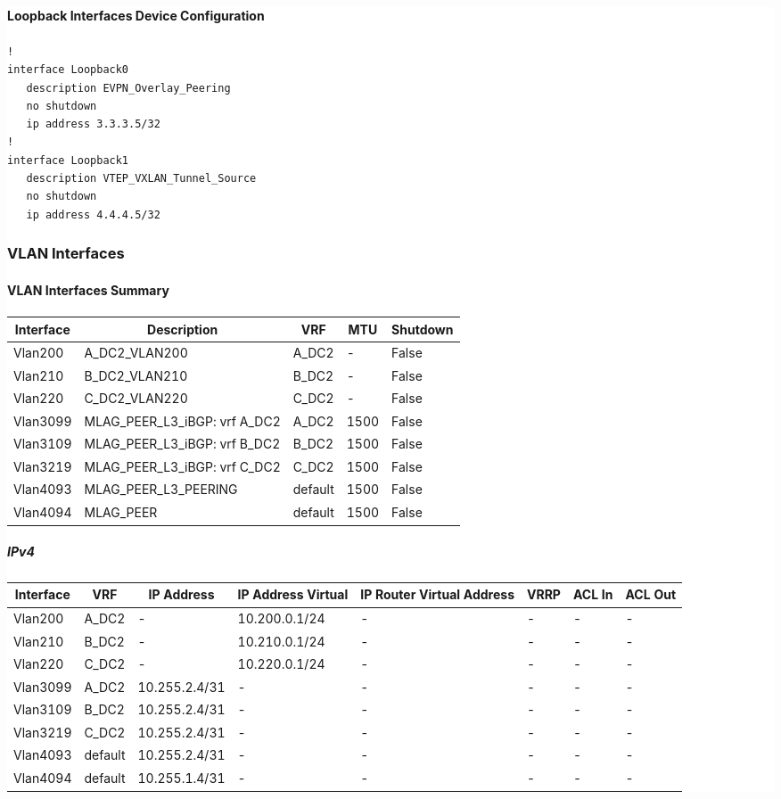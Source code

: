 
#### Loopback Interfaces Device Configuration

```eos
!
interface Loopback0
   description EVPN_Overlay_Peering
   no shutdown
   ip address 3.3.3.5/32
!
interface Loopback1
   description VTEP_VXLAN_Tunnel_Source
   no shutdown
   ip address 4.4.4.5/32
```

### VLAN Interfaces

#### VLAN Interfaces Summary

| Interface | Description | VRF |  MTU | Shutdown |
| --------- | ----------- | --- | ---- | -------- |
| Vlan200 | A_DC2_VLAN200 | A_DC2 | - | False |
| Vlan210 | B_DC2_VLAN210 | B_DC2 | - | False |
| Vlan220 | C_DC2_VLAN220 | C_DC2 | - | False |
| Vlan3099 | MLAG_PEER_L3_iBGP: vrf A_DC2 | A_DC2 | 1500 | False |
| Vlan3109 | MLAG_PEER_L3_iBGP: vrf B_DC2 | B_DC2 | 1500 | False |
| Vlan3219 | MLAG_PEER_L3_iBGP: vrf C_DC2 | C_DC2 | 1500 | False |
| Vlan4093 | MLAG_PEER_L3_PEERING | default | 1500 | False |
| Vlan4094 | MLAG_PEER | default | 1500 | False |

##### IPv4

| Interface | VRF | IP Address | IP Address Virtual | IP Router Virtual Address | VRRP | ACL In | ACL Out |
| --------- | --- | ---------- | ------------------ | ------------------------- | ---- | ------ | ------- |
| Vlan200 |  A_DC2  |  -  |  10.200.0.1/24  |  -  |  -  |  -  |  -  |
| Vlan210 |  B_DC2  |  -  |  10.210.0.1/24  |  -  |  -  |  -  |  -  |
| Vlan220 |  C_DC2  |  -  |  10.220.0.1/24  |  -  |  -  |  -  |  -  |
| Vlan3099 |  A_DC2  |  10.255.2.4/31  |  -  |  -  |  -  |  -  |  -  |
| Vlan3109 |  B_DC2  |  10.255.2.4/31  |  -  |  -  |  -  |  -  |  -  |
| Vlan3219 |  C_DC2  |  10.255.2.4/31  |  -  |  -  |  -  |  -  |  -  |
| Vlan4093 |  default  |  10.255.2.4/31  |  -  |  -  |  -  |  -  |  -  |
| Vlan4094 |  default  |  10.255.1.4/31  |  -  |  -  |  -  |  -  |  -  |
